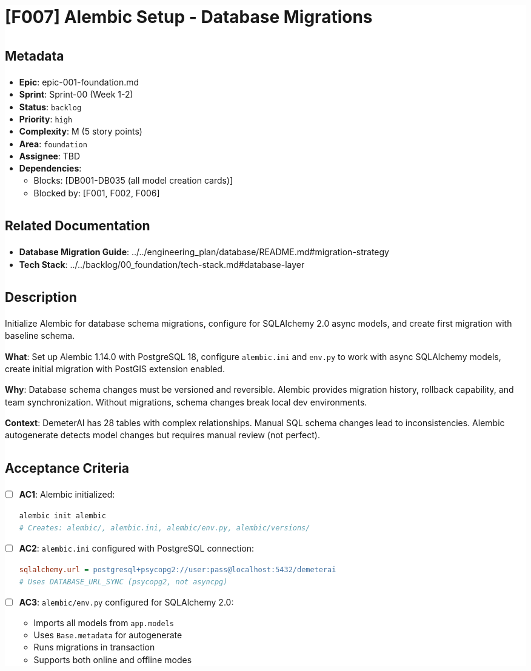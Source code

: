 # [F007] Alembic Setup - Database Migrations

## Metadata

- **Epic**: epic-001-foundation.md
- **Sprint**: Sprint-00 (Week 1-2)
- **Status**: `backlog`
- **Priority**: `high`
- **Complexity**: M (5 story points)
- **Area**: `foundation`
- **Assignee**: TBD
- **Dependencies**:
    - Blocks: [DB001-DB035 (all model creation cards)]
    - Blocked by: [F001, F002, F006]

## Related Documentation

- **Database Migration Guide**: ../../engineering_plan/database/README.md#migration-strategy
- **Tech Stack**: ../../backlog/00_foundation/tech-stack.md#database-layer

## Description

Initialize Alembic for database schema migrations, configure for SQLAlchemy 2.0 async models, and
create first migration with baseline schema.

**What**: Set up Alembic 1.14.0 with PostgreSQL 18, configure `alembic.ini` and `env.py` to work
with async SQLAlchemy models, create initial migration with PostGIS extension enabled.

**Why**: Database schema changes must be versioned and reversible. Alembic provides migration
history, rollback capability, and team synchronization. Without migrations, schema changes break
local dev environments.

**Context**: DemeterAI has 28 tables with complex relationships. Manual SQL schema changes lead to
inconsistencies. Alembic autogenerate detects model changes but requires manual review (not
perfect).

## Acceptance Criteria

- [ ] **AC1**: Alembic initialized:
  ```bash
  alembic init alembic
  # Creates: alembic/, alembic.ini, alembic/env.py, alembic/versions/
  ```

- [ ] **AC2**: `alembic.ini` configured with PostgreSQL connection:
  ```ini
  sqlalchemy.url = postgresql+psycopg2://user:pass@localhost:5432/demeterai
  # Uses DATABASE_URL_SYNC (psycopg2, not asyncpg)
  ```

- [ ] **AC3**: `alembic/env.py` configured for SQLAlchemy 2.0:
    - Imports all models from `app.models`
    - Uses `Base.metadata` for autogenerate
    - Runs migrations in transaction
    - Supports both online and offline modes
